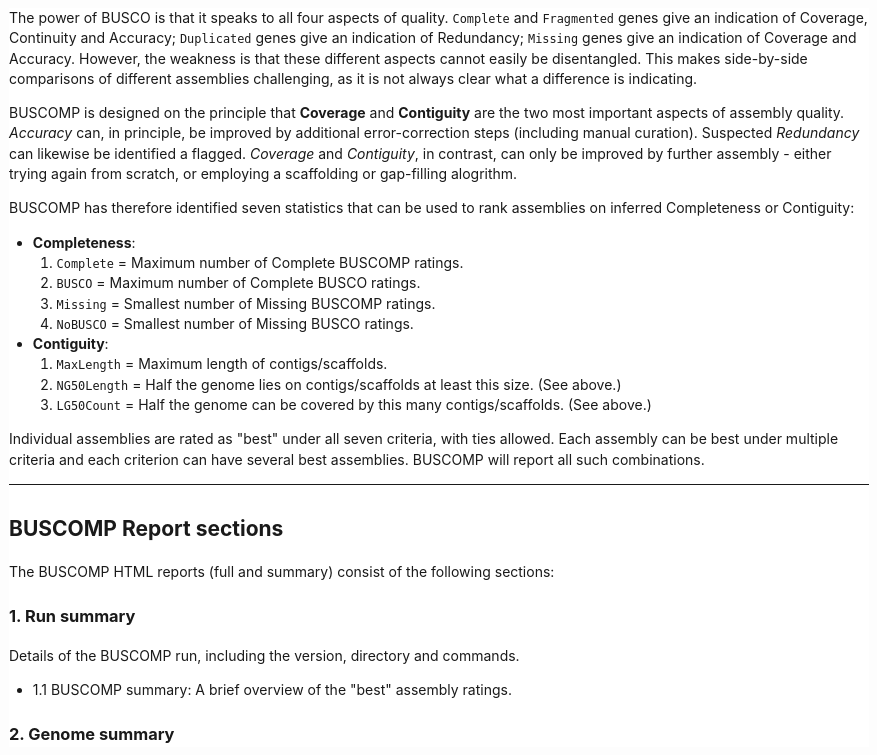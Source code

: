 The power of BUSCO is that it speaks to all four aspects of quality. `Complete` and `Fragmented` genes give
an indication of Coverage, Continuity and Accuracy; `Duplicated` genes give an indication of Redundancy;
`Missing` genes give an indication of Coverage and Accuracy. However, the weakness is that these different
aspects cannot easily be disentangled. This makes side-by-side comparisons of different assemblies challenging,
as it is not always clear what a difference is indicating.

BUSCOMP is designed on the principle that **Coverage** and **Contiguity** are the two most important aspects of
assembly quality. *Accuracy* can, in principle, be improved by additional error-correction steps (including
manual curation). Suspected *Redundancy* can likewise be identified a flagged. *Coverage* and *Contiguity*, in
contrast, can only be improved by further assembly - either trying again from scratch, or employing a
scaffolding or gap-filling alogrithm.

BUSCOMP has therefore identified seven statistics that can be used to rank assemblies on inferred Completeness
or Contiguity:

* **Completeness**:
    1. `Complete` = Maximum number of Complete BUSCOMP ratings.
    2. `BUSCO` = Maximum number of Complete BUSCO ratings.
    3. `Missing` = Smallest number of Missing BUSCOMP ratings.
    4. `NoBUSCO` = Smallest number of Missing BUSCO ratings.
* **Contiguity**:
    1. `MaxLength` = Maximum length of contigs/scaffolds.
    2. `NG50Length` = Half the genome lies on contigs/scaffolds at least this size. (See above.)
    3. `LG50Count` = Half the genome can be covered by this many contigs/scaffolds. (See above.)

Individual assemblies are rated as "best" under all seven criteria, with ties allowed. Each assembly can
be best under multiple criteria and each criterion can have several best assemblies. BUSCOMP will report all
such combinations.

---

## BUSCOMP Report sections

The BUSCOMP HTML reports (full and summary) consist of the following sections:

### 1. Run summary

Details of the BUSCOMP run, including the version, directory and commands.

- 1.1 BUSCOMP summary: A brief overview of the "best" assembly ratings.

### 2. Genome summary
